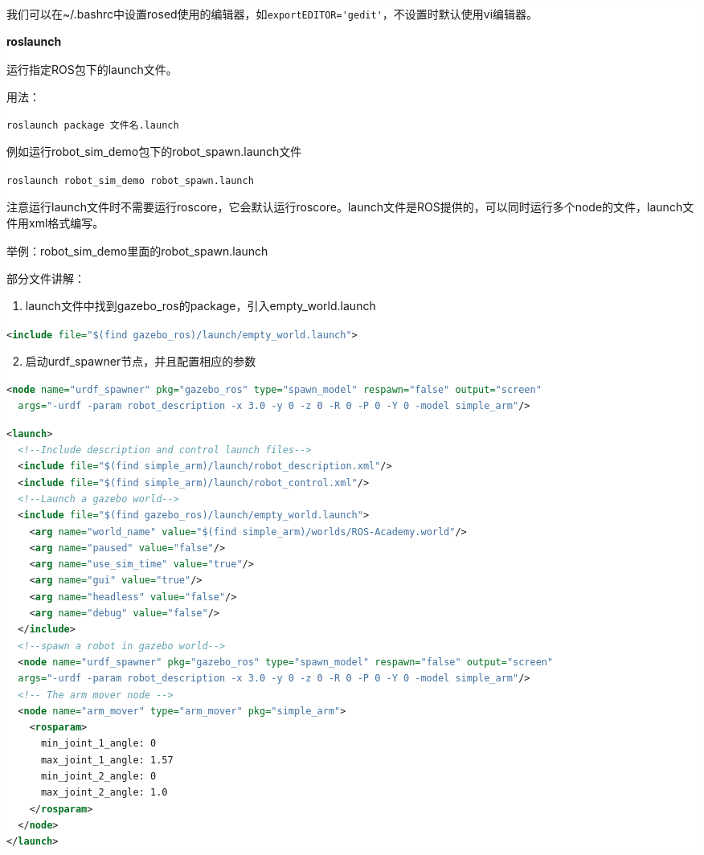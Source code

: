 我们可以在~/.bashrc中设置rosed使用的编辑器，如`exportEDITOR='gedit'`，不设置时默认使用vi编辑器。

**roslaunch**

运行指定ROS包下的launch文件。

用法：

```bash
roslaunch package 文件名.launch 
```

例如运行robot_sim_demo包下的robot_spawn.launch文件

```bash
roslaunch robot_sim_demo robot_spawn.launch
```

注意运行launch文件时不需要运行roscore，它会默认运行roscore。launch文件是ROS提供的，可以同时运行多个node的文件，launch文件用xml格式编写。

举例：robot_sim_demo里面的robot_spawn.launch

部分文件讲解：

1. launch文件中找到gazebo_ros的package，引入empty_world.launch

```xml
<include file="$(find gazebo_ros)/launch/empty_world.launch">
```

2. 启动urdf_spawner节点，并且配置相应的参数

```xml
<node name="urdf_spawner" pkg="gazebo_ros" type="spawn_model" respawn="false" output="screen"
  args="-urdf -param robot_description -x 3.0 -y 0 -z 0 -R 0 -P 0 -Y 0 -model simple_arm"/>
```

```xml
<launch>
  <!--Include description and control launch files-->
  <include file="$(find simple_arm)/launch/robot_description.xml"/>
  <include file="$(find simple_arm)/launch/robot_control.xml"/>
  <!--Launch a gazebo world-->
  <include file="$(find gazebo_ros)/launch/empty_world.launch">
    <arg name="world_name" value="$(find simple_arm)/worlds/ROS-Academy.world"/>
    <arg name="paused" value="false"/>
    <arg name="use_sim_time" value="true"/>
    <arg name="gui" value="true"/>
    <arg name="headless" value="false"/>
    <arg name="debug" value="false"/>
  </include>
  <!--spawn a robot in gazebo world-->
  <node name="urdf_spawner" pkg="gazebo_ros" type="spawn_model" respawn="false" output="screen"
  args="-urdf -param robot_description -x 3.0 -y 0 -z 0 -R 0 -P 0 -Y 0 -model simple_arm"/>
  <!-- The arm mover node -->
  <node name="arm_mover" type="arm_mover" pkg="simple_arm">
    <rosparam>
      min_joint_1_angle: 0
      max_joint_1_angle: 1.57
      min_joint_2_angle: 0
      max_joint_2_angle: 1.0
    </rosparam>
  </node>
</launch>
```
